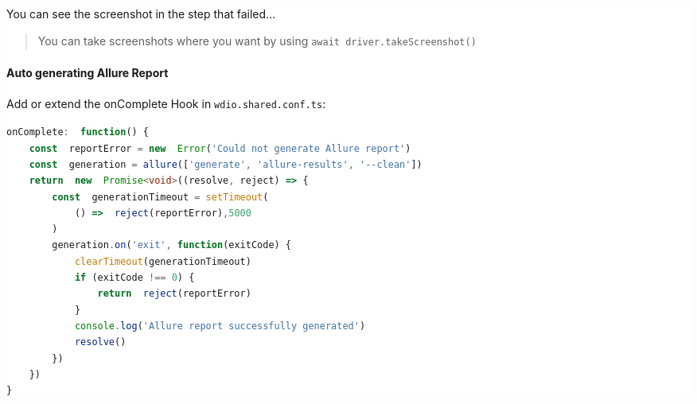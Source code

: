 You can see the screenshot in the step that failed...

> You can take screenshots where you want by using `await driver.takeScreenshot()`

#### Auto generating Allure Report
Add or extend the onComplete Hook in `wdio.shared.conf.ts`:
```typescript
onComplete:  function() {
	const  reportError = new  Error('Could not generate Allure report')
	const  generation = allure(['generate', 'allure-results', '--clean'])
	return  new  Promise<void>((resolve, reject) => {
		const  generationTimeout = setTimeout(
			() =>  reject(reportError),5000
		)
		generation.on('exit', function(exitCode) {
			clearTimeout(generationTimeout)
			if (exitCode !== 0) {
				return  reject(reportError)
			}
			console.log('Allure report successfully generated')
			resolve()
		})
	})
}
```
